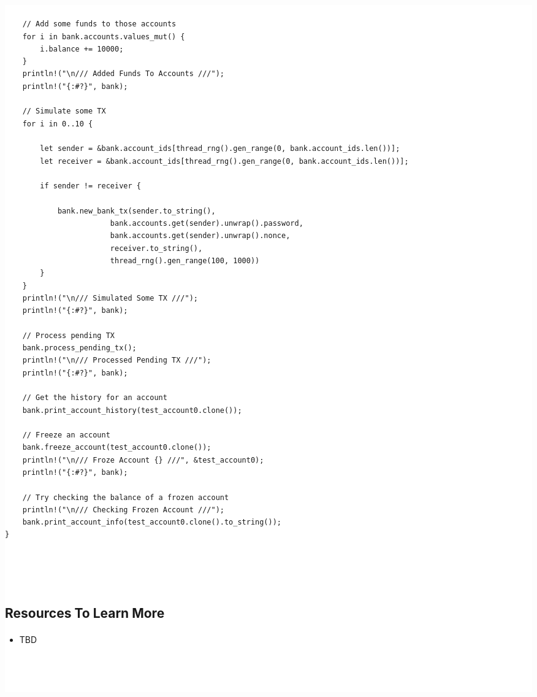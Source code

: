 ```rust, ignore

    // Add some funds to those accounts
    for i in bank.accounts.values_mut() {
        i.balance += 10000;
    }
    println!("\n/// Added Funds To Accounts ///");
    println!("{:#?}", bank);

    // Simulate some TX
    for i in 0..10 {
        
        let sender = &bank.account_ids[thread_rng().gen_range(0, bank.account_ids.len())];
        let receiver = &bank.account_ids[thread_rng().gen_range(0, bank.account_ids.len())];
        
        if sender != receiver {
        
            bank.new_bank_tx(sender.to_string(),
                        bank.accounts.get(sender).unwrap().password,
                        bank.accounts.get(sender).unwrap().nonce,
                        receiver.to_string(),
                        thread_rng().gen_range(100, 1000))
        }
    }
    println!("\n/// Simulated Some TX ///");
    println!("{:#?}", bank);
    
    // Process pending TX
    bank.process_pending_tx();
    println!("\n/// Processed Pending TX ///");
    println!("{:#?}", bank);
    
    // Get the history for an account
    bank.print_account_history(test_account0.clone());
    
    // Freeze an account
    bank.freeze_account(test_account0.clone());
    println!("\n/// Froze Account {} ///", &test_account0);
    println!("{:#?}", bank);
    
    // Try checking the balance of a frozen account
    println!("\n/// Checking Frozen Account ///");
    bank.print_account_info(test_account0.clone().to_string());
}
```

<br><br><br>

## Resources To Learn More
- TBD

<br><br><br>
